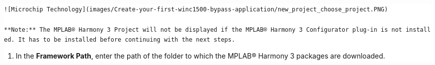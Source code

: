    ![Microchip Technology](images/Create-your-first-winc1500-bypass-application/new_project_choose_project.PNG)

    **Note:** The MPLAB® Harmony 3 Project will not be displayed if the MPLAB® Harmony 3 Configurator plug-in is not installed. It has to be installed before continuing with the next steps.

 1. In the **Framework Path**, enter the path of the folder to which the MPLAB® Harmony 3 packages are downloaded.
